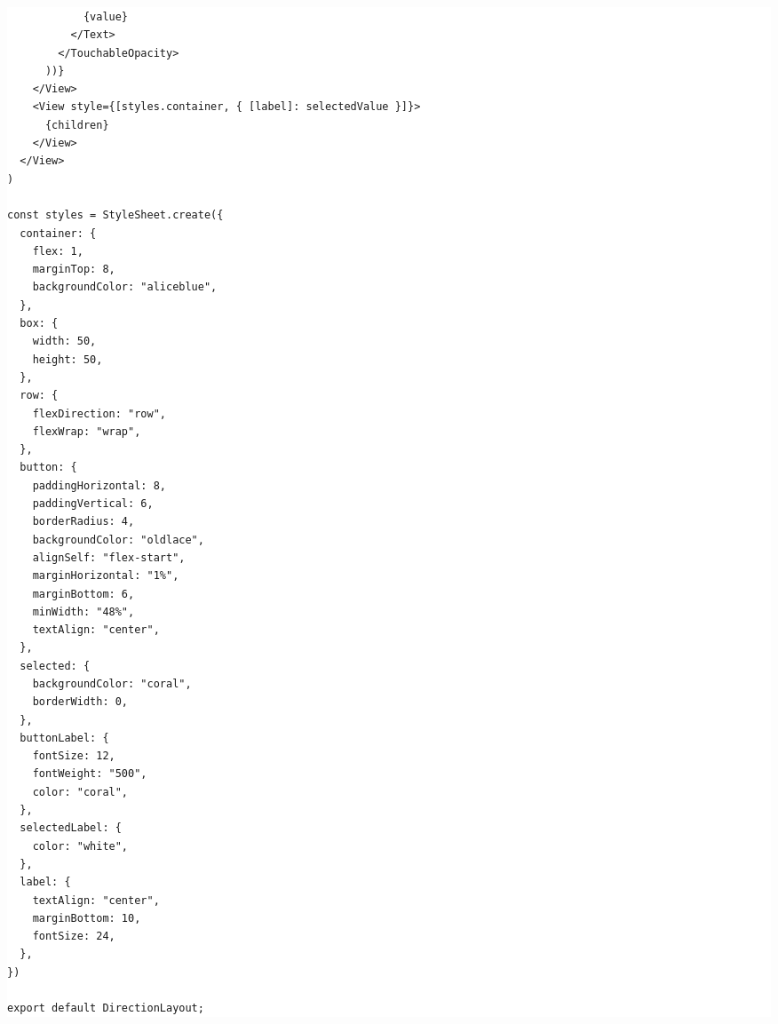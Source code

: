```SnackPlayer name=index.js
            {value}
          </Text>
        </TouchableOpacity>
      ))}
    </View>
    <View style={[styles.container, { [label]: selectedValue }]}>
      {children}
    </View>
  </View>
)

const styles = StyleSheet.create({
  container: {
    flex: 1,
    marginTop: 8,
    backgroundColor: "aliceblue",
  },
  box: {
    width: 50,
    height: 50,
  },
  row: {
    flexDirection: "row",
    flexWrap: "wrap",
  },
  button: {
    paddingHorizontal: 8,
    paddingVertical: 6,
    borderRadius: 4,
    backgroundColor: "oldlace",
    alignSelf: "flex-start",
    marginHorizontal: "1%",
    marginBottom: 6,
    minWidth: "48%",
    textAlign: "center",
  },
  selected: {
    backgroundColor: "coral",
    borderWidth: 0,
  },
  buttonLabel: {
    fontSize: 12,
    fontWeight: "500",
    color: "coral",
  },
  selectedLabel: {
    color: "white",
  },
  label: {
    textAlign: "center",
    marginBottom: 10,
    fontSize: 24,
  },
})

export default DirectionLayout;
```
